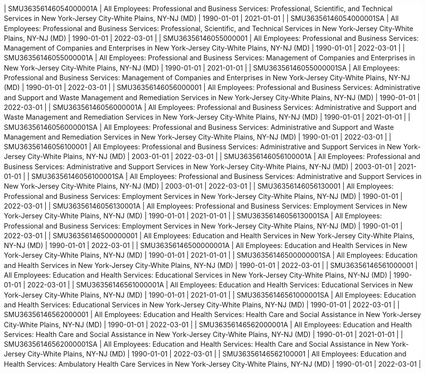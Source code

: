 | SMU36356146054000001A  | All Employees: Professional and Business Services: Professional, Scientific, and Technical Services in New York-Jersey City-White Plains, NY-NJ (MD)                             | 1990-01-01          | 2021-01-01        |
| SMU36356146054000001SA | All Employees: Professional and Business Services: Professional, Scientific, and Technical Services in New York-Jersey City-White Plains, NY-NJ (MD)                             | 1990-01-01          | 2022-03-01        |
| SMU36356146055000001   | All Employees: Professional and Business Services: Management of Companies and Enterprises in New York-Jersey City-White Plains, NY-NJ (MD)                                      | 1990-01-01          | 2022-03-01        |
| SMU36356146055000001A  | All Employees: Professional and Business Services: Management of Companies and Enterprises in New York-Jersey City-White Plains, NY-NJ (MD)                                      | 1990-01-01          | 2021-01-01        |
| SMU36356146055000001SA | All Employees: Professional and Business Services: Management of Companies and Enterprises in New York-Jersey City-White Plains, NY-NJ (MD)                                      | 1990-01-01          | 2022-03-01        |
| SMU36356146056000001   | All Employees: Professional and Business Services: Administrative and Support and Waste Management and Remediation Services in New York-Jersey City-White Plains, NY-NJ (MD)     | 1990-01-01          | 2022-03-01        |
| SMU36356146056000001A  | All Employees: Professional and Business Services: Administrative and Support and Waste Management and Remediation Services in New York-Jersey City-White Plains, NY-NJ (MD)     | 1990-01-01          | 2021-01-01        |
| SMU36356146056000001SA | All Employees: Professional and Business Services: Administrative and Support and Waste Management and Remediation Services in New York-Jersey City-White Plains, NY-NJ (MD)     | 1990-01-01          | 2022-03-01        |
| SMU36356146056100001   | All Employees: Professional and Business Services: Administrative and Support Services in New York-Jersey City-White Plains, NY-NJ (MD)                                          | 2003-01-01          | 2022-03-01        |
| SMU36356146056100001A  | All Employees: Professional and Business Services: Administrative and Support Services in New York-Jersey City-White Plains, NY-NJ (MD)                                          | 2003-01-01          | 2021-01-01        |
| SMU36356146056100001SA | All Employees: Professional and Business Services: Administrative and Support Services in New York-Jersey City-White Plains, NY-NJ (MD)                                          | 2003-01-01          | 2022-03-01        |
| SMU36356146056130001   | All Employees: Professional and Business Services: Employment Services in New York-Jersey City-White Plains, NY-NJ (MD)                                                          | 1990-01-01          | 2022-03-01        |
| SMU36356146056130001A  | All Employees: Professional and Business Services: Employment Services in New York-Jersey City-White Plains, NY-NJ (MD)                                                          | 1990-01-01          | 2021-01-01        |
| SMU36356146056130001SA | All Employees: Professional and Business Services: Employment Services in New York-Jersey City-White Plains, NY-NJ (MD)                                                          | 1990-01-01          | 2022-03-01        |
| SMU36356146500000001   | All Employees: Education and Health Services in New York-Jersey City-White Plains, NY-NJ (MD)                                                                                    | 1990-01-01          | 2022-03-01        |
| SMU36356146500000001A  | All Employees: Education and Health Services in New York-Jersey City-White Plains, NY-NJ (MD)                                                                                    | 1990-01-01          | 2021-01-01        |
| SMU36356146500000001SA | All Employees: Education and Health Services in New York-Jersey City-White Plains, NY-NJ (MD)                                                                                    | 1990-01-01          | 2022-03-01        |
| SMU36356146561000001   | All Employees: Education and Health Services: Educational Services in New York-Jersey City-White Plains, NY-NJ (MD)                                                              | 1990-01-01          | 2022-03-01        |
| SMU36356146561000001A  | All Employees: Education and Health Services: Educational Services in New York-Jersey City-White Plains, NY-NJ (MD)                                                              | 1990-01-01          | 2021-01-01        |
| SMU36356146561000001SA | All Employees: Education and Health Services: Educational Services in New York-Jersey City-White Plains, NY-NJ (MD)                                                              | 1990-01-01          | 2022-03-01        |
| SMU36356146562000001   | All Employees: Education and Health Services: Health Care and Social Assistance in New York-Jersey City-White Plains, NY-NJ (MD)                                                 | 1990-01-01          | 2022-03-01        |
| SMU36356146562000001A  | All Employees: Education and Health Services: Health Care and Social Assistance in New York-Jersey City-White Plains, NY-NJ (MD)                                                 | 1990-01-01          | 2021-01-01        |
| SMU36356146562000001SA | All Employees: Education and Health Services: Health Care and Social Assistance in New York-Jersey City-White Plains, NY-NJ (MD)                                                 | 1990-01-01          | 2022-03-01        |
| SMU36356146562100001   | All Employees: Education and Health Services: Ambulatory Health Care Services in New York-Jersey City-White Plains, NY-NJ (MD)                                                   | 1990-01-01          | 2022-03-01        |